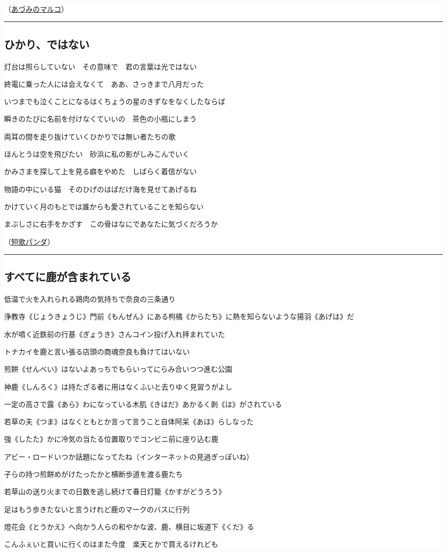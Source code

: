 （[あづみのマルコ](https://x.com/azumino_marco)）

---

## ひかり、ではない

灯台は照らしていない　その意味で　君の言葉は光ではない

終電に乗った人には会えなくて　ああ、さっきまで八月だった

いつまでも泣くことになるはくちょうの星のきずなをなくしたならば

瞬きのたびに名前を付けなくていいの　茶色の小瓶にしまう

両耳の間を走り抜けていくひかりでは無い者たちの歌

ほんとうは空を飛びたい　砂浜に私の影がしみこんでいく

かみさまを探して上を見る癖をやめた　しばらく着信がない

物語の中にいる猫　そのひげのはばだけ海を見せてあげるね

かけていく月のもとでは誰からも愛されていることを知らない

まぶしさに右手をかざす　この骨はなにであなたに気づくだろうか

（[短歌パンダ](https://x.com/tankapanda)）

---

## すべてに鹿が含まれている

低温で火を入れられる鶏肉の気持ちで奈良の三条通り

浄教寺《じょうきょうじ》門前《もんぜん》にある枸橘《からたち》に熱を知らないような揚羽《あげは》だ

水が噴く近鉄前の行基《ぎょうき》さんコイン投げ入れ拝まれていた

トナカイを鹿と言い張る店頭の商魂奈良も負けてはいない

煎餅《せんべい》はないよあっちでもらいってにらみ合いつつ進む公園

神鹿《しんろく》は持たざる者に用はなくふいと去りゆく見習うがよし

一定の高さで露《あら》わになっている木肌《きはだ》あかるく剥《は》がされている

若草の夫《つま》はなくともとか言って言うこと自体阿呆《あほ》らしなった

強《したた》かに冷気の当たる位置取りでコンビニ前に座り込む鹿

アビー・ロードいつか話題になってたね（インターネットの見過ぎっぽいね）

子らの持つ煎餅めがけたったかと横断歩道を渡る鹿たち

若草山の送り火までの日数を逃し続けて春日灯籠《かすがどうろう》

足はもう歩きたないと言うけれど鹿のマークのバスに行列

燈花会《とうかえ》へ向かう人らの和やかな波、鹿、横目に坂道下《くだ》る

こんふぇいと買いに行くのはまた今度　楽天とかで買えるけれども
